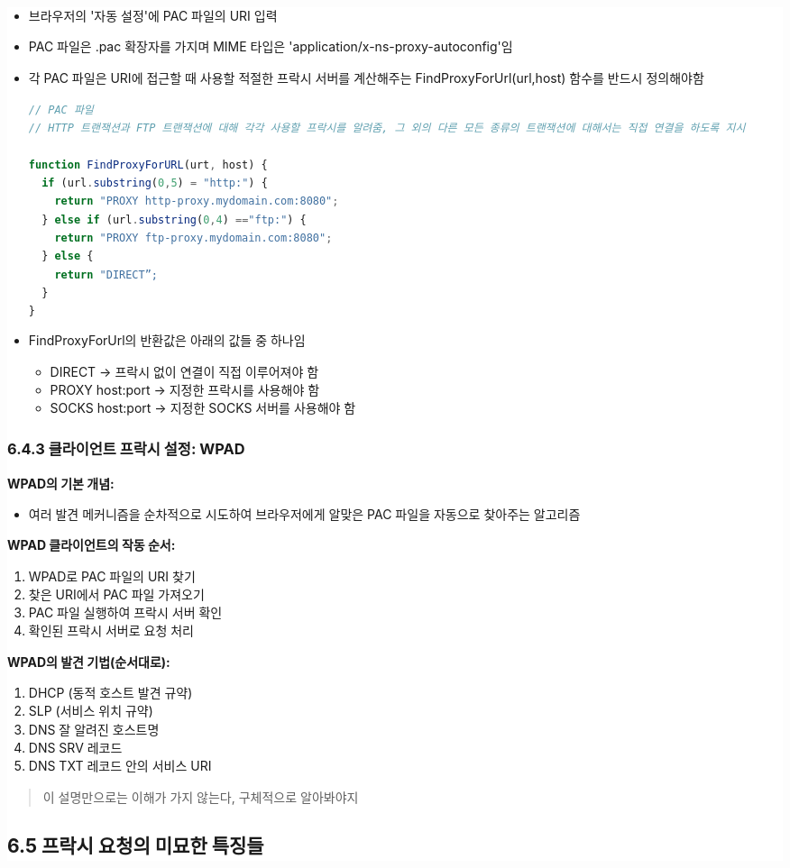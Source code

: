 - 브라우저의 '자동 설정'에 PAC 파일의 URI 입력
- PAC 파일은 .pac 확장자를 가지며 MIME 타입은 'application/x-ns-proxy-autoconfig'임
- 각 PAC 파일은 URI에 접근할 때 사용할 적절한 프락시 서버를 계산해주는 FindProxyForUrl(url,host) 함수를 반드시 정의해야함

  ```js
  // PAC 파일
  // HTTP 트랜잭션과 FTP 트랜잭션에 대해 각각 사용할 프락시를 알려줌, 그 외의 다른 모든 종류의 트랜잭션에 대해서는 직접 연결을 하도록 지시

  function FindProxyForURL(urt, host) {
    if (url.substring(0,5) = "http:") {
      return "PROXY http-proxy.mydomain.com:8080";
    } else if (url.substring(0,4) =="ftp:") {
      return "PROXY ftp-proxy.mydomain.com:8080";
    } else {
      return "DIRECT”;
    }
  }
  ```

- FindProxyForUrl의 반환값은 아래의 값들 중 하나임
  - DIRECT -> 프락시 없이 연결이 직접 이루어져야 함
  - PROXY host:port -> 지정한 프락시를 사용해야 함
  - SOCKS host:port -> 지정한 SOCKS 서버를 사용해야 함

### 6.4.3 클라이언트 프락시 설정: WPAD

**WPAD의 기본 개념:**

- 여러 발견 메커니즘을 순차적으로 시도하여 브라우저에게 알맞은 PAC 파일을 자동으로 찾아주는 알고리즘

**WPAD 클라이언트의 작동 순서:**

1. WPAD로 PAC 파일의 URI 찾기
2. 찾은 URI에서 PAC 파일 가져오기
3. PAC 파일 실행하여 프락시 서버 확인
4. 확인된 프락시 서버로 요청 처리

**WPAD의 발견 기법(순서대로):**

1. DHCP (동적 호스트 발견 규약)
2. SLP (서비스 위치 규약)
3. DNS 잘 알려진 호스트명
4. DNS SRV 레코드
5. DNS TXT 레코드 안의 서비스 URI

> 이 설명만으로는 이해가 가지 않는다, 구체적으로 알아봐야지

## 6.5 프락시 요청의 미묘한 특징들
